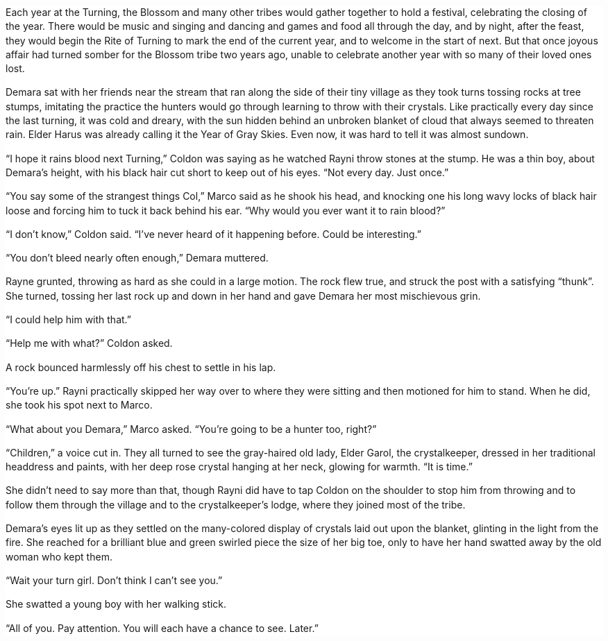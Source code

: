Each year at the Turning, the Blossom and many other tribes would gather together to hold a festival, celebrating the closing of the year. There would be music and singing and dancing and games and food all through the day, and by night, after the feast, they would begin the Rite of Turning to mark the end of the current year, and to welcome in the start of next. But that once joyous affair had turned somber for the Blossom tribe two years ago, unable to celebrate another year with so many of their loved ones lost.

Demara sat with her friends near the stream that ran along the side of their tiny village as they took turns tossing rocks at tree stumps, imitating the practice the hunters would go through learning to throw with their crystals. Like practically every day since the last turning, it was cold and dreary, with the sun hidden behind an unbroken blanket of cloud that always seemed to threaten rain. Elder Harus was already calling it the Year of Gray Skies. Even now, it was hard to tell it was almost sundown.

“I hope it rains blood next Turning,” Coldon was saying as he watched Rayni throw stones at the stump. He was a thin boy, about Demara’s height, with his black hair cut short to keep out of his eyes. “Not every day. Just once.”

“You say some of the strangest things Col,” Marco said as he shook his head, and knocking one his long wavy locks of black hair loose and forcing him to tuck it back behind his ear. “Why would you ever want it to rain blood?”

“I don’t know,” Coldon said. “I’ve never heard of it happening before. Could be interesting.”

“You don’t bleed nearly often enough,” Demara muttered.

Rayne grunted, throwing as hard as she could in a large motion. The rock flew true, and struck the post with a satisfying “thunk”. She turned, tossing her last rock up and down in her hand and gave Demara her most mischievous grin.

“I could help him with that.”

“Help me with what?” Coldon asked.

A rock bounced harmlessly off his chest to settle in his lap.

“You’re up.” Rayni practically skipped her way over to where they were sitting and then motioned for him to stand. When he did, she took his spot next to Marco.

“What about you Demara,” Marco asked. “You’re going to be a hunter too, right?”

“Children,” a voice cut in. They all turned to see the gray-haired old lady, Elder Garol, the crystalkeeper, dressed in her traditional headdress and paints, with her deep rose crystal hanging at her neck, glowing for warmth. “It is time.”

She didn’t need to say more than that, though Rayni did have to tap Coldon on the shoulder to stop him from throwing and to follow them through the village and to the crystalkeeper’s lodge, where they joined most of the tribe.

Demara’s eyes lit up as they settled on the many-colored display of crystals laid out upon the blanket, glinting in the light from the fire. She reached for a brilliant blue and green swirled piece the size of her big toe, only to have her hand swatted away by the old woman who kept them.

“Wait your turn girl. Don’t think I can’t see you.”

She swatted a young boy with her walking stick.

“All of you. Pay attention. You will each have a chance to see. Later.”
